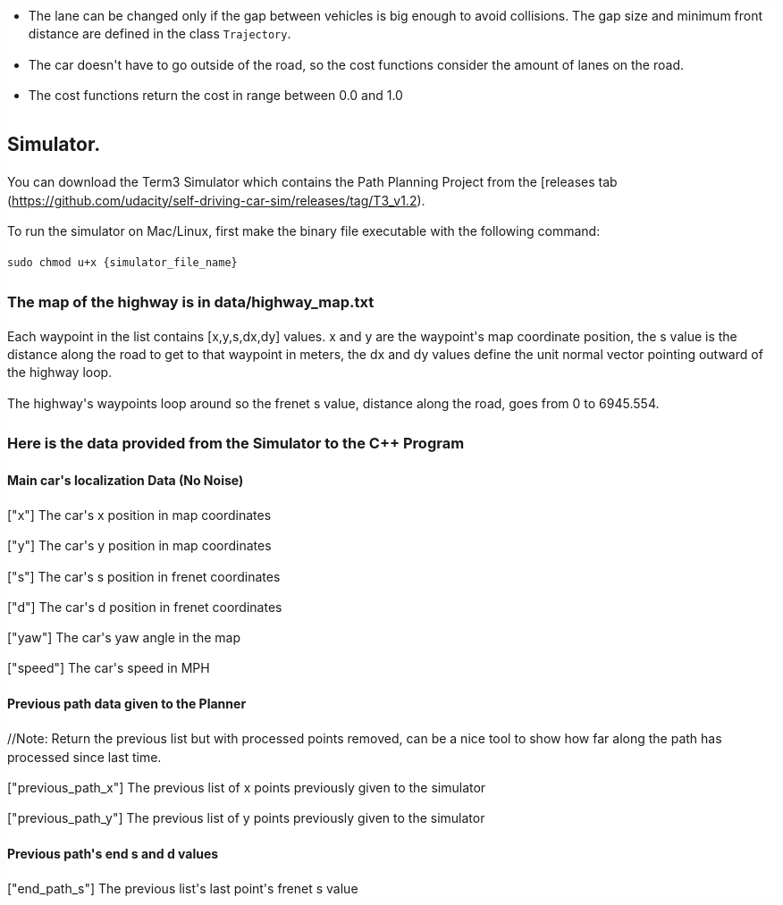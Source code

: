 * The lane can be changed only if the gap between vehicles is big enough to avoid collisions. The gap size and minimum front distance are defined in the class `Trajectory`.

* The car doesn't have to go outside of the road, so the cost functions consider the amount of lanes on the road.

* The cost functions return the cost in range between 0.0 and 1.0

## Simulator.
You can download the Term3 Simulator which contains the Path Planning Project from the [releases tab (https://github.com/udacity/self-driving-car-sim/releases/tag/T3_v1.2).  

To run the simulator on Mac/Linux, first make the binary file executable with the following command:
```shell
sudo chmod u+x {simulator_file_name}
```

### The map of the highway is in data/highway_map.txt
Each waypoint in the list contains  [x,y,s,dx,dy] values. x and y are the waypoint's map coordinate position, the s value is the distance along the road to get to that waypoint in meters, the dx and dy values define the unit normal vector pointing outward of the highway loop.

The highway's waypoints loop around so the frenet s value, distance along the road, goes from 0 to 6945.554.

### Here is the data provided from the Simulator to the C++ Program


#### Main car's localization Data (No Noise)

["x"] The car's x position in map coordinates

["y"] The car's y position in map coordinates

["s"] The car's s position in frenet coordinates

["d"] The car's d position in frenet coordinates

["yaw"] The car's yaw angle in the map

["speed"] The car's speed in MPH

#### Previous path data given to the Planner

//Note: Return the previous list but with processed points removed, can be a nice tool to show how far along
the path has processed since last time. 

["previous_path_x"] The previous list of x points previously given to the simulator

["previous_path_y"] The previous list of y points previously given to the simulator

#### Previous path's end s and d values 

["end_path_s"] The previous list's last point's frenet s value
